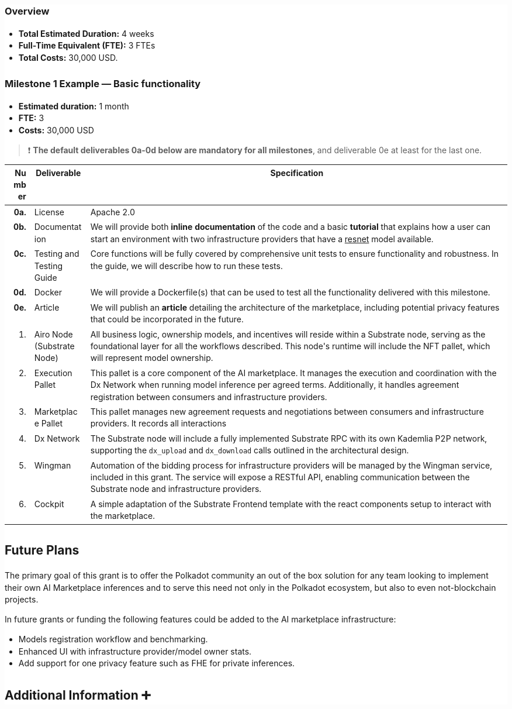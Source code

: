 ### Overview

- **Total Estimated Duration:** 4 weeks
- **Full-Time Equivalent (FTE):**  3 FTEs
- **Total Costs:** 30,000 USD.


### Milestone 1 Example — Basic functionality

- **Estimated duration:** 1 month
- **FTE:**  3
- **Costs:** 30,000 USD

> :exclamation: **The default deliverables 0a-0d below are mandatory for all milestones**, and deliverable 0e at least for the last one.

| Number | Deliverable | Specification |
| -----: | ----------- | ------------- |
| **0a.** | License | Apache 2.0 
| **0b.** | Documentation | We will provide both **inline documentation** of the code and a basic **tutorial** that explains how a user can start an environment with two infrastructure providers that have a [resnet](https://huggingface.co/docs/transformers/model_doc/resnet) model available. |
| **0c.** | Testing and Testing Guide | Core functions will be fully covered by comprehensive unit tests to ensure functionality and robustness. In the guide, we will describe how to run these tests. |
| **0d.** | Docker | We will provide a Dockerfile(s) that can be used to test all the functionality delivered with this milestone. |
| **0e.** | Article                     | We will publish an **article** detailing the architecture of the marketplace, including potential privacy features that could be incorporated in the future.                     |
| 1.  | Airo Node (Substrate Node)  | All business logic, ownership models, and incentives will reside within a Substrate node, serving as the foundational layer for all the workflows described. This node's runtime will include the NFT pallet, which will represent model ownership.                                                         |
| 2.  | Execution Pallet            | This pallet is a core component of the AI marketplace. It manages the execution and coordination with the Dx Network when running model inference per agreed terms. Additionally, it handles agreement registration between consumers and infrastructure providers.                                          |
| 3.  | Marketplace Pallet          | This pallet manages new agreement requests and negotiations between consumers and infrastructure providers. It records all interactions                     |
| 4.  | Dx Network                  | The Substrate node will include a fully implemented Substrate RPC with its own Kademlia P2P network, supporting the `dx_upload` and `dx_download` calls outlined in the architectural design.   |
| 5.  | Wingman                     | Automation of the bidding process for infrastructure providers will be managed by the Wingman service, included in this grant. The service will expose a RESTful API, enabling communication between the Substrate node and infrastructure providers.  |
| 6.  | Cockpit                     | A simple adaptation of the Substrate Frontend template with the react components setup to interact with the marketplace. |


## Future Plans

The primary goal of this grant is to offer the Polkadot community an out of the box solution for any team looking to implement their own AI Marketplace inferences and to serve this need not only in the Polkadot ecosystem, but also to even not-blockchain projects. 

In future grants or funding the following features could be added to the AI marketplace infrastructure:

- Models registration workflow and benchmarking.
- Enhanced UI with infrastructure provider/model owner stats.
- Add support for one privacy feature such as FHE for private inferences.

## Additional Information :heavy_plus_sign:
